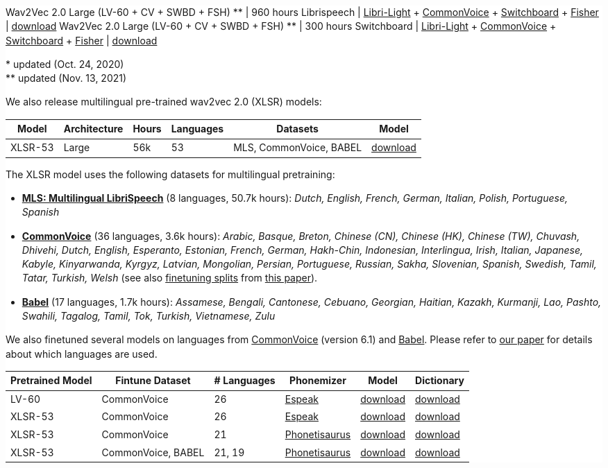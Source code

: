 Wav2Vec 2.0 Large (LV-60 + CV + SWBD + FSH) ** | 960 hours Librispeech | [Libri-Light](https://github.com/facebookresearch/libri-light) + [CommonVoice](https://commonvoice.mozilla.org/en/languages) + [Switchboard](https://catalog.ldc.upenn.edu/LDC97S62) + [Fisher](https://catalog.ldc.upenn.edu/LDC2004T19) | [download](https://dl.fbaipublicfiles.com/fairseq/wav2vec/w2v_large_lv_fsh_swbd_cv_ftls960_updated.pt)
Wav2Vec 2.0 Large (LV-60 + CV + SWBD + FSH) ** | 300 hours Switchboard | [Libri-Light](https://github.com/facebookresearch/libri-light) + [CommonVoice](https://commonvoice.mozilla.org/en/languages) + [Switchboard](https://catalog.ldc.upenn.edu/LDC97S62) + [Fisher](https://catalog.ldc.upenn.edu/LDC2004T19) | [download](https://dl.fbaipublicfiles.com/fairseq/wav2vec/w2v_large_lv_fsh_swbd_cv_ftsb300_updated.pt)

\* updated (Oct. 24, 2020)\
** updated (Nov. 13, 2021)

We also release multilingual pre-trained wav2vec 2.0 (XLSR) models:

Model | Architecture | Hours | Languages | Datasets | Model
|---|---|---|---|---|---
XLSR-53 | Large | 56k | 53 | MLS, CommonVoice, BABEL | [download](https://dl.fbaipublicfiles.com/fairseq/wav2vec/xlsr_53_56k.pt)

The XLSR model uses the following datasets for multilingual pretraining:

* **[MLS: Multilingual LibriSpeech](https://indico2.conference4me.psnc.pl/event/35/contributions/3585/attachments/1060/1101/Wed-2-6-10.pdf)** (8 languages, 50.7k hours): *Dutch, English, French, German, Italian, Polish, Portuguese, Spanish*

* **[CommonVoice](https://commonvoice.mozilla.org/en/languages)** (36 languages, 3.6k hours): *Arabic, Basque, Breton, Chinese (CN), Chinese (HK), Chinese (TW), Chuvash, Dhivehi, Dutch, English, Esperanto, Estonian, French, German, Hakh-Chin, Indonesian, Interlingua, Irish, Italian, Japanese, Kabyle, Kinyarwanda, Kyrgyz, Latvian, Mongolian, Persian, Portuguese, Russian, Sakha, Slovenian, Spanish, Swedish, Tamil, Tatar, Turkish, Welsh* (see also [finetuning splits]([https://dl.fbaipublicfiles.com/cpc_audio/common_voices_splits.tar.gz]) from [this paper](https://arxiv.org/abs/2002.02848)).

* **[Babel](https://catalog.ldc.upenn.edu/byyear)** (17 languages, 1.7k hours): *Assamese, Bengali, Cantonese, Cebuano, Georgian, Haitian, Kazakh, Kurmanji, Lao, Pashto, Swahili, Tagalog, Tamil, Tok, Turkish, Vietnamese, Zulu*

We also finetuned several models on languages from [CommonVoice](https://commonvoice.mozilla.org/en/languages) (version 6.1) and [Babel](https://catalog.ldc.upenn.edu/byyear). Please refer to [our paper](https://arxiv.org/abs/2109.11680) for details about which languages are used.

Pretrained Model | Fintune Dataset | # Languages | Phonemizer | Model | Dictionary
|---|---|---|---|---|---
LV-60 | CommonVoice | 26 | [Espeak](https://github.com/espeak-ng/espeak-ng/blob/master/docs/languages.md) | [download](https://dl.fbaipublicfiles.com/fairseq/wav2vec/zero_shot/espeak_en_26lang_m10.pt) | [download](https://dl.fbaipublicfiles.com/fairseq/wav2vec/zero_shot/espeak_dict.txt)
XLSR-53 | CommonVoice | 26 | [Espeak](https://github.com/espeak-ng/espeak-ng/blob/master/docs/languages.md) | [download](https://dl.fbaipublicfiles.com/fairseq/wav2vec/zero_shot/espeak_26lang_m10.pt) | [download](https://dl.fbaipublicfiles.com/fairseq/wav2vec/zero_shot/espeak_dict.txt)
XLSR-53 | CommonVoice | 21 | [Phonetisaurus](https://github.com/AdolfVonKleist/Phonetisaurus) | [download](https://dl.fbaipublicfiles.com/fairseq/wav2vec/zero_shot/phonetisaurus_21lang_m10.pt) | [download](https://dl.fbaipublicfiles.com/fairseq/wav2vec/zero_shot/phonetisaurus_dict.txt)
XLSR-53 | CommonVoice, BABEL | 21, 19 | [Phonetisaurus](https://github.com/AdolfVonKleist/Phonetisaurus) | [download](https://dl.fbaipublicfiles.com/fairseq/wav2vec/zero_shot/phonetisaurus_40lang_m10.pt) | [download](https://dl.fbaipublicfiles.com/fairseq/wav2vec/zero_shot/phonetisaurus_40lang.dict.txt)
